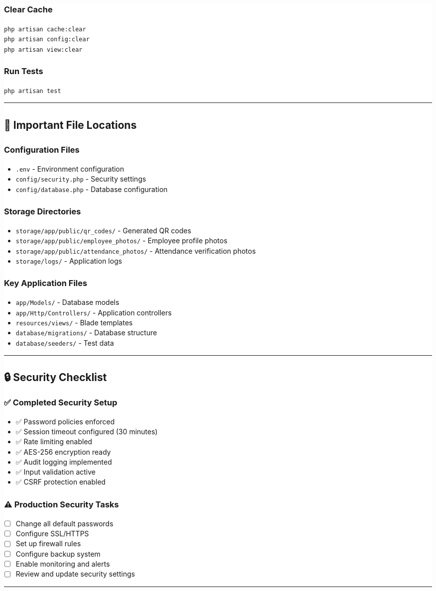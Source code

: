 ### **Clear Cache**
```bash
php artisan cache:clear
php artisan config:clear
php artisan view:clear
```

### **Run Tests**
```bash
php artisan test
```

---

## 📁 **Important File Locations**

### **Configuration Files**
- `.env` - Environment configuration
- `config/security.php` - Security settings
- `config/database.php` - Database configuration

### **Storage Directories**
- `storage/app/public/qr_codes/` - Generated QR codes
- `storage/app/public/employee_photos/` - Employee profile photos
- `storage/app/public/attendance_photos/` - Attendance verification photos
- `storage/logs/` - Application logs

### **Key Application Files**
- `app/Models/` - Database models
- `app/Http/Controllers/` - Application controllers
- `resources/views/` - Blade templates
- `database/migrations/` - Database structure
- `database/seeders/` - Test data

---

## 🔒 **Security Checklist**

### ✅ **Completed Security Setup**
- ✅ Password policies enforced
- ✅ Session timeout configured (30 minutes)
- ✅ Rate limiting enabled
- ✅ AES-256 encryption ready
- ✅ Audit logging implemented
- ✅ Input validation active
- ✅ CSRF protection enabled

### ⚠️ **Production Security Tasks**
- [ ] Change all default passwords
- [ ] Configure SSL/HTTPS
- [ ] Set up firewall rules
- [ ] Configure backup system
- [ ] Enable monitoring and alerts
- [ ] Review and update security settings

---